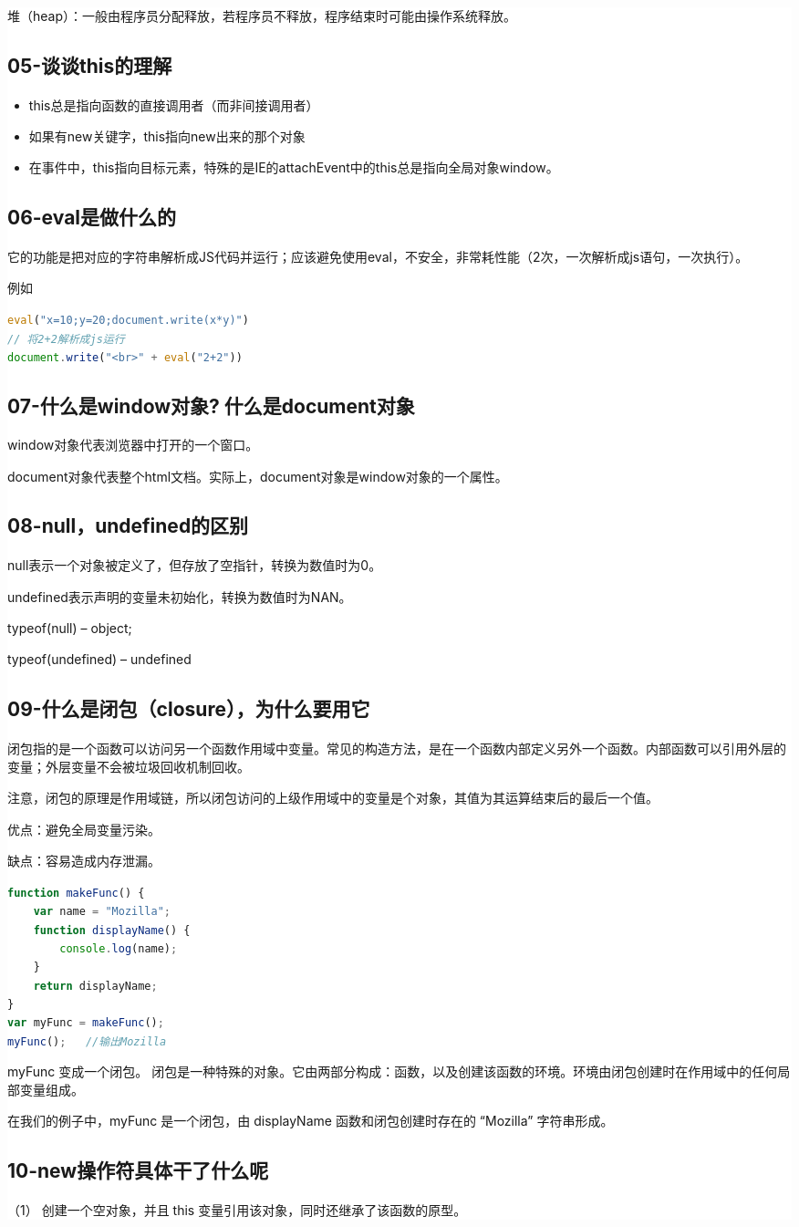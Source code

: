 堆（heap）：一般由程序员分配释放，若程序员不释放，程序结束时可能由操作系统释放。
## 05-谈谈this的理解
* this总是指向函数的直接调用者（而非间接调用者）

* 如果有new关键字，this指向new出来的那个对象

* 在事件中，this指向目标元素，特殊的是IE的attachEvent中的this总是指向全局对象window。
## 06-eval是做什么的
它的功能是把对应的字符串解析成JS代码并运行；应该避免使用eval，不安全，非常耗性能（2次，一次解析成js语句，一次执行）。

例如
```js
eval("x=10;y=20;document.write(x*y)")
// 将2+2解析成js运行
document.write("<br>" + eval("2+2"))
```
## 07-什么是window对象? 什么是document对象
window对象代表浏览器中打开的一个窗口。

document对象代表整个html文档。实际上，document对象是window对象的一个属性。
## 08-null，undefined的区别
null表示一个对象被定义了，但存放了空指针，转换为数值时为0。

undefined表示声明的变量未初始化，转换为数值时为NAN。

typeof(null) – object;

typeof(undefined) – undefined
## 09-什么是闭包（closure），为什么要用它
闭包指的是一个函数可以访问另一个函数作用域中变量。常见的构造方法，是在一个函数内部定义另外一个函数。内部函数可以引用外层的变量；外层变量不会被垃圾回收机制回收。

注意，闭包的原理是作用域链，所以闭包访问的上级作用域中的变量是个对象，其值为其运算结束后的最后一个值。

优点：避免全局变量污染。

缺点：容易造成内存泄漏。
```js
function makeFunc() {
    var name = "Mozilla";
    function displayName() {
        console.log(name);
    }
    return displayName;
}
var myFunc = makeFunc();
myFunc();   //输出Mozilla
```
myFunc 变成一个闭包。
闭包是一种特殊的对象。它由两部分构成：函数，以及创建该函数的环境。环境由闭包创建时在作用域中的任何局部变量组成。

在我们的例子中，myFunc 是一个闭包，由 displayName 函数和闭包创建时存在的 “Mozilla” 字符串形成。
## 10-new操作符具体干了什么呢
（1） 创建一个空对象，并且 this 变量引用该对象，同时还继承了该函数的原型。

